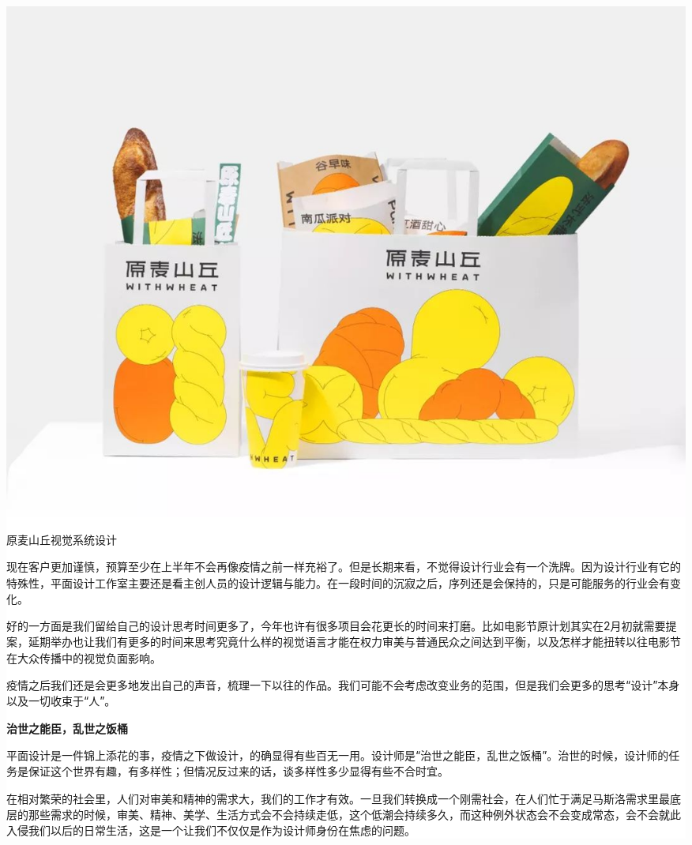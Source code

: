 ![](/images/post/93978f932b53478804d8342caa4c3e0b.jpg)

原麦山丘视觉系统设计

现在客户更加谨慎，预算至少在上半年不会再像疫情之前一样充裕了。但是长期来看，不觉得设计行业会有一个洗牌。因为设计行业有它的特殊性，平面设计工作室主要还是看主创人员的设计逻辑与能力。在一段时间的沉寂之后，序列还是会保持的，只是可能服务的行业会有变化。

好的一方面是我们留给自己的设计思考时间更多了，今年也许有很多项目会花更长的时间来打磨。比如电影节原计划其实在2月初就需要提案，延期举办也让我们有更多的时间来思考究竟什么样的视觉语言才能在权力审美与普通民众之间达到平衡，以及怎样才能扭转以往电影节在大众传播中的视觉负面影响。

疫情之后我们还是会更多地发出自己的声音，梳理一下以往的作品。我们可能不会考虑改变业务的范围，但是我们会更多的思考“设计”本身以及一切收束于“人”。

**治世之能臣，乱世之饭桶**

  

平面设计是一件锦上添花的事，疫情之下做设计，的确显得有些百无一用。设计师是“治世之能臣，乱世之饭桶”。治世的时候，设计师的任务是保证这个世界有趣，有多样性；但情况反过来的话，谈多样性多少显得有些不合时宜。

在相对繁荣的社会里，人们对审美和精神的需求大，我们的工作才有效。一旦我们转换成一个刚需社会，在人们忙于满足马斯洛需求里最底层的那些需求的时候，审美、精神、美学、生活方式会不会持续走低，这个低潮会持续多久，而这种例外状态会不会变成常态，会不会就此入侵我们以后的日常生活，这是一个让我们不仅仅是作为设计师身份在焦虑的问题。
